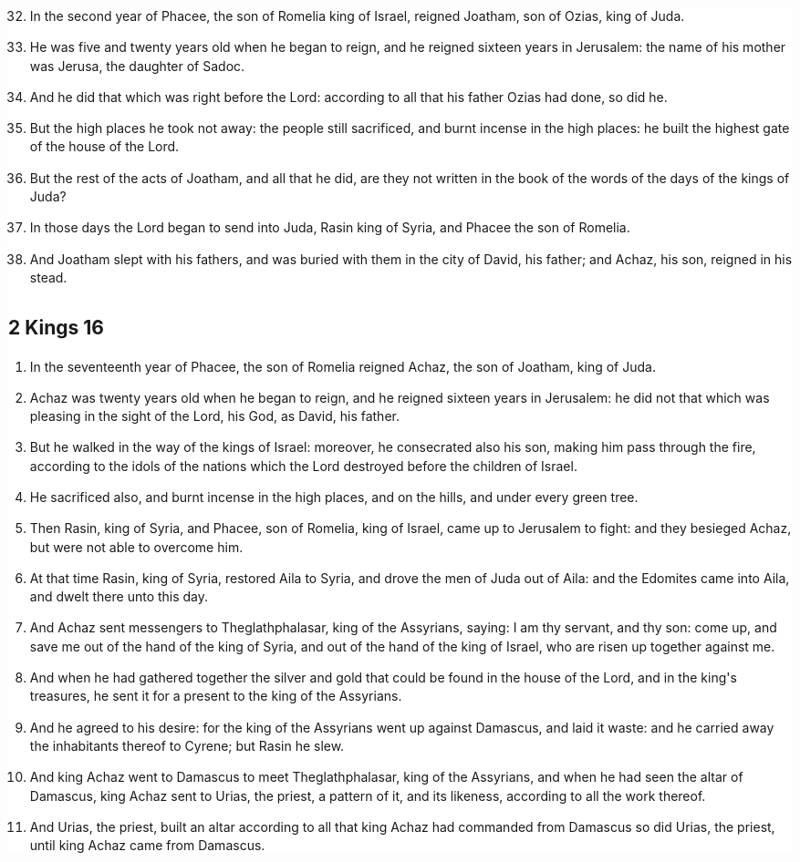 32. In the second year of Phacee, the son of Romelia king of Israel, reigned Joatham, son of Ozias, king of Juda.

33. He was five and twenty years old when he began to reign, and he reigned sixteen years in Jerusalem: the name of his mother was Jerusa, the daughter of Sadoc.

34. And he did that which was right before the Lord: according to all that his father Ozias had done, so did he.

35. But the high places he took not away: the people still sacrificed, and burnt incense in the high places: he built the highest gate of the house of the Lord.

36. But the rest of the acts of Joatham, and all that he did, are they not written in the book of the words of the days of the kings of Juda?

37. In those days the Lord began to send into Juda, Rasin king of Syria, and Phacee the son of Romelia.

38. And Joatham slept with his fathers, and was buried with them in the city of David, his father; and Achaz, his son, reigned in his stead. 

## 2 Kings 16

1. In the seventeenth year of Phacee, the son of Romelia reigned Achaz, the son of Joatham, king of Juda.

2. Achaz was twenty years old when he began to reign, and he reigned sixteen years in Jerusalem: he did not that which was pleasing in the sight of the Lord, his God, as David, his father.

3. But he walked in the way of the kings of Israel: moreover, he consecrated also his son, making him pass through the fire, according to the idols of the nations which the Lord destroyed before the children of Israel.

4. He sacrificed also, and burnt incense in the high places, and on the hills, and under every green tree.

5. Then Rasin, king of Syria, and Phacee, son of Romelia, king of Israel, came up to Jerusalem to fight: and they besieged Achaz, but were not able to overcome him.

6. At that time Rasin, king of Syria, restored Aila to Syria, and drove the men of Juda out of Aila: and the Edomites came into Aila, and dwelt there unto this day.

7. And Achaz sent messengers to Theglathphalasar, king of the Assyrians, saying: I am thy servant, and thy son: come up, and save me out of the hand of the king of Syria, and out of the hand of the king of Israel, who are risen up together against me.

8. And when he had gathered together the silver and gold that could be found in the house of the Lord, and in the king's treasures, he sent it for a present to the king of the Assyrians.

9. And he agreed to his desire: for the king of the Assyrians went up against Damascus, and laid it waste: and he carried away the inhabitants thereof to Cyrene; but Rasin he slew.

10. And king Achaz went to Damascus to meet Theglathphalasar, king of the Assyrians, and when he had seen the altar of Damascus, king Achaz sent to Urias, the priest, a pattern of it, and its likeness, according to all the work thereof.

11. And Urias, the priest, built an altar according to all that king Achaz had commanded from Damascus so did Urias, the priest, until king Achaz came from Damascus.
